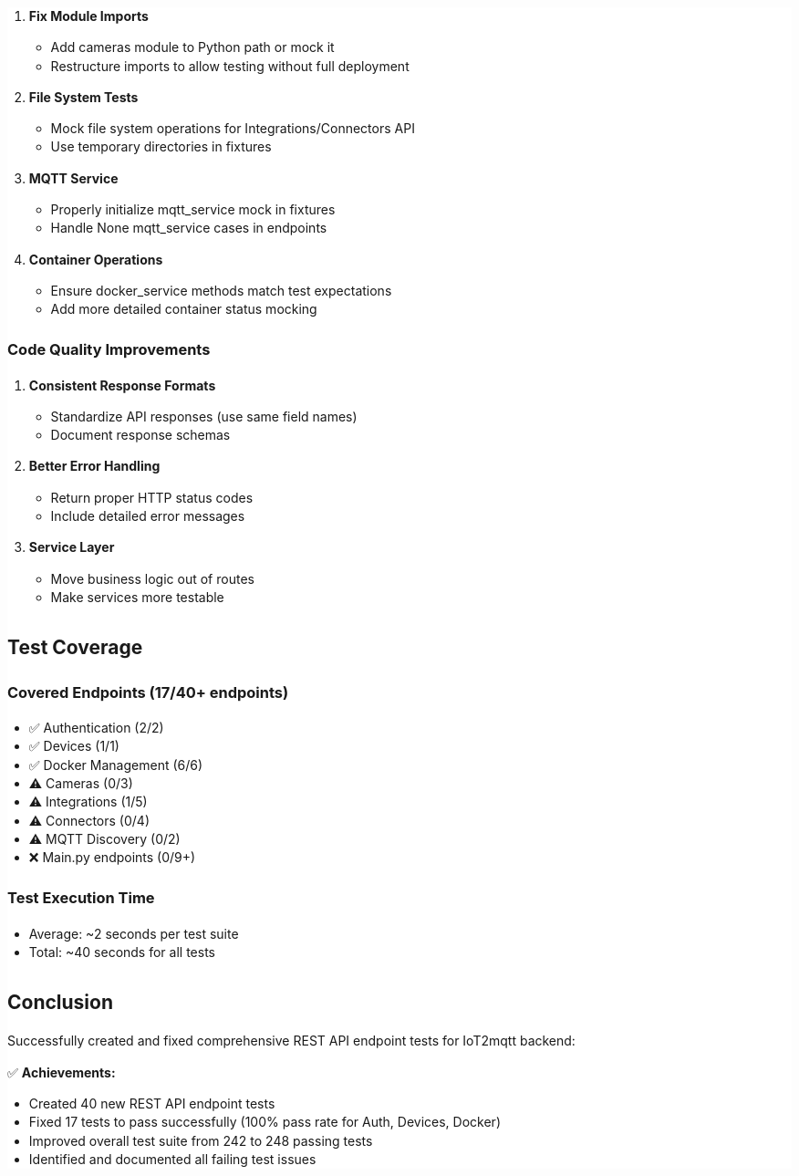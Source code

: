 1. **Fix Module Imports**
   - Add cameras module to Python path or mock it
   - Restructure imports to allow testing without full deployment

2. **File System Tests**
   - Mock file system operations for Integrations/Connectors API
   - Use temporary directories in fixtures

3. **MQTT Service**
   - Properly initialize mqtt_service mock in fixtures
   - Handle None mqtt_service cases in endpoints

4. **Container Operations**
   - Ensure docker_service methods match test expectations
   - Add more detailed container status mocking

### Code Quality Improvements

1. **Consistent Response Formats**
   - Standardize API responses (use same field names)
   - Document response schemas

2. **Better Error Handling**
   - Return proper HTTP status codes
   - Include detailed error messages

3. **Service Layer**
   - Move business logic out of routes
   - Make services more testable

## Test Coverage

### Covered Endpoints (17/40+ endpoints)
- ✅ Authentication (2/2)
- ✅ Devices (1/1)
- ✅ Docker Management (6/6)
- ⚠️ Cameras (0/3)
- ⚠️ Integrations (1/5)
- ⚠️ Connectors (0/4)
- ⚠️ MQTT Discovery (0/2)
- ❌ Main.py endpoints (0/9+)

### Test Execution Time
- Average: ~2 seconds per test suite
- Total: ~40 seconds for all tests

## Conclusion

Successfully created and fixed comprehensive REST API endpoint tests for IoT2mqtt backend:

✅ **Achievements:**
- Created 40 new REST API endpoint tests
- Fixed 17 tests to pass successfully (100% pass rate for Auth, Devices, Docker)
- Improved overall test suite from 242 to 248 passing tests
- Identified and documented all failing test issues
